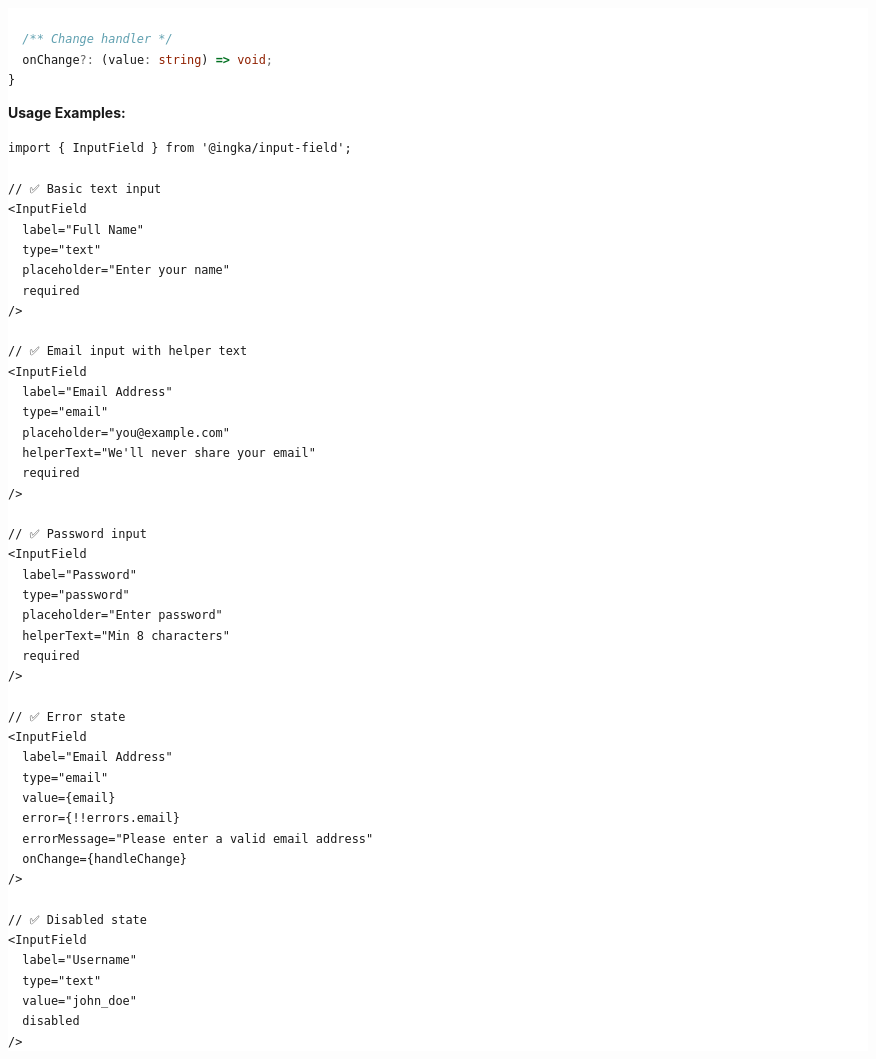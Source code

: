 ```typescript

  /** Change handler */
  onChange?: (value: string) => void;
}
```

**Usage Examples:**

```tsx
import { InputField } from '@ingka/input-field';

// ✅ Basic text input
<InputField
  label="Full Name"
  type="text"
  placeholder="Enter your name"
  required
/>

// ✅ Email input with helper text
<InputField
  label="Email Address"
  type="email"
  placeholder="you@example.com"
  helperText="We'll never share your email"
  required
/>

// ✅ Password input
<InputField
  label="Password"
  type="password"
  placeholder="Enter password"
  helperText="Min 8 characters"
  required
/>

// ✅ Error state
<InputField
  label="Email Address"
  type="email"
  value={email}
  error={!!errors.email}
  errorMessage="Please enter a valid email address"
  onChange={handleChange}
/>

// ✅ Disabled state
<InputField
  label="Username"
  type="text"
  value="john_doe"
  disabled
/>
```
